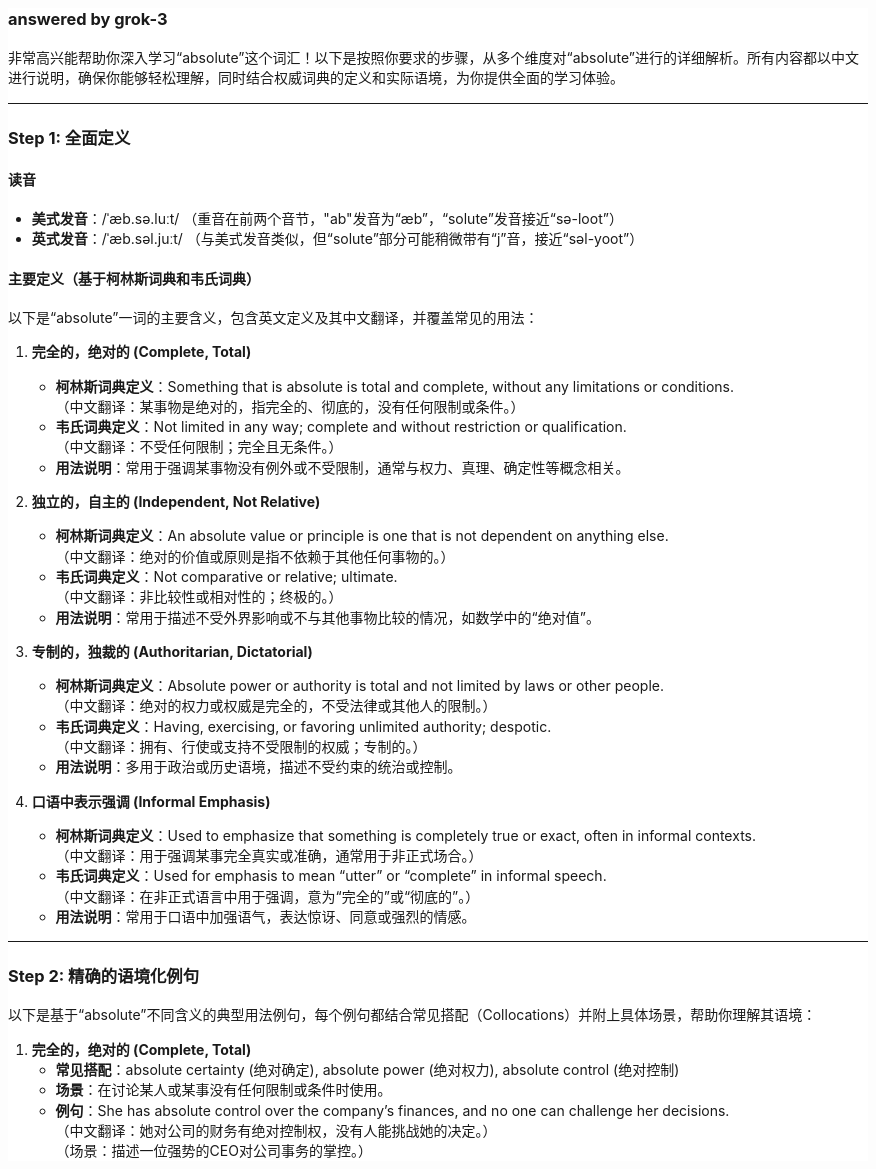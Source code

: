 ### answered by grok-3
非常高兴能帮助你深入学习“absolute”这个词汇！以下是按照你要求的步骤，从多个维度对“absolute”进行的详细解析。所有内容都以中文进行说明，确保你能够轻松理解，同时结合权威词典的定义和实际语境，为你提供全面的学习体验。

---

### Step 1: 全面定义

#### 读音
- **美式发音**：/ˈæb.sə.luːt/ （重音在前两个音节，"ab"发音为“æb”，“solute”发音接近“sə-loot”）
- **英式发音**：/ˈæb.səl.juːt/ （与美式发音类似，但“solute”部分可能稍微带有“j”音，接近“səl-yoot”）

#### 主要定义（基于柯林斯词典和韦氏词典）
以下是“absolute”一词的主要含义，包含英文定义及其中文翻译，并覆盖常见的用法：

1. **完全的，绝对的 (Complete, Total)**  
   - **柯林斯词典定义**：Something that is absolute is total and complete, without any limitations or conditions.  
     （中文翻译：某事物是绝对的，指完全的、彻底的，没有任何限制或条件。）  
   - **韦氏词典定义**：Not limited in any way; complete and without restriction or qualification.  
     （中文翻译：不受任何限制；完全且无条件。）  
   - **用法说明**：常用于强调某事物没有例外或不受限制，通常与权力、真理、确定性等概念相关。

2. **独立的，自主的 (Independent, Not Relative)**  
   - **柯林斯词典定义**：An absolute value or principle is one that is not dependent on anything else.  
     （中文翻译：绝对的价值或原则是指不依赖于其他任何事物的。）  
   - **韦氏词典定义**：Not comparative or relative; ultimate.  
     （中文翻译：非比较性或相对性的；终极的。）  
   - **用法说明**：常用于描述不受外界影响或不与其他事物比较的情况，如数学中的“绝对值”。

3. **专制的，独裁的 (Authoritarian, Dictatorial)**  
   - **柯林斯词典定义**：Absolute power or authority is total and not limited by laws or other people.  
     （中文翻译：绝对的权力或权威是完全的，不受法律或其他人的限制。）  
   - **韦氏词典定义**：Having, exercising, or favoring unlimited authority; despotic.  
     （中文翻译：拥有、行使或支持不受限制的权威；专制的。）  
   - **用法说明**：多用于政治或历史语境，描述不受约束的统治或控制。

4. **口语中表示强调 (Informal Emphasis)**  
   - **柯林斯词典定义**：Used to emphasize that something is completely true or exact, often in informal contexts.  
     （中文翻译：用于强调某事完全真实或准确，通常用于非正式场合。）  
   - **韦氏词典定义**：Used for emphasis to mean “utter” or “complete” in informal speech.  
     （中文翻译：在非正式语言中用于强调，意为“完全的”或“彻底的”。）  
   - **用法说明**：常用于口语中加强语气，表达惊讶、同意或强烈的情感。

---

### Step 2: 精确的语境化例句

以下是基于“absolute”不同含义的典型用法例句，每个例句都结合常见搭配（Collocations）并附上具体场景，帮助你理解其语境：

1. **完全的，绝对的 (Complete, Total)**  
   - **常见搭配**：absolute certainty (绝对确定), absolute power (绝对权力), absolute control (绝对控制)  
   - **场景**：在讨论某人或某事没有任何限制或条件时使用。  
   - **例句**：She has absolute control over the company’s finances, and no one can challenge her decisions.  
     （中文翻译：她对公司的财务有绝对控制权，没有人能挑战她的决定。）  
     （场景：描述一位强势的CEO对公司事务的掌控。）
